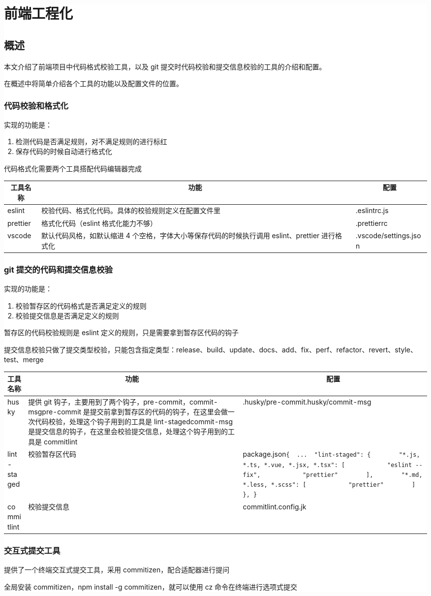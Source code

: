 # 前端工程化

## 概述

本文介绍了前端项目中代码格式校验工具，以及 git 提交时代码校验和提交信息校验的工具的介绍和配置。

在概述中将简单介绍各个工具的功能以及配置文件的位置。

### 代码校验和格式化

实现的功能是：

1. 检测代码是否满足规则，对不满足规则的进行标红
2. 保存代码的时候自动进行格式化

代码格式化需要两个工具搭配代码编辑器完成

| 工具名称 | 功能                                                                                            | 配置                  |
| -------- | ----------------------------------------------------------------------------------------------- | --------------------- |
| eslint   | 校验代码、格式化代码。具体的校验规则定义在配置文件里                                            | .eslintrc.js          |
| prettier | 格式化代码（eslint 格式化能力不够）                                                             | .prettierrc           |
| vscode   | 默认代码风格，如默认缩进 4 个空格，字体大小等保存代码的时候执行调用 eslint、prettier 进行格式化 | .vscode/settings.json |

### git 提交的代码和提交信息校验

实现的功能是：

1. 校验暂存区的代码格式是否满足定义的规则
2. 校验提交信息是否满足定义的规则

暂存区的代码校验规则是 eslint 定义的规则，只是需要拿到暂存区代码的钩子

提交信息校验只做了提交类型校验，只能包含指定类型：release、build、update、docs、add、fix、perf、refactor、revert、style、test、merge

| 工具名称    | 功能                                                                                                                                                                                                                                                   | 配置                                                                                                                                                                                                                  |
| ----------- | ------------------------------------------------------------------------------------------------------------------------------------------------------------------------------------------------------------------------------------------------------ | --------------------------------------------------------------------------------------------------------------------------------------------------------------------------------------------------------------------- |
| husky       | 提供 git 钩子，主要用到了两个钩子，pre-commit，commit-msgpre-commit 是提交前拿到暂存区的代码的钩子，在这里会做一次代码校验，处理这个钩子用到的工具是 lint-stagedcommit-msg 是提交信息的钩子，在这里会校验提交信息，处理这个钩子用到的工具是 commitlint | .husky/pre-commit.husky/commit-msg                                                                                                                                                                                    |
| lint-staged | 校验暂存区代码                                                                                                                                                                                                                                         | package.json`{  ...  "lint-staged": {        "*.js, *.ts, *.vue, *.jsx, *.tsx": [            "eslint --fix",            "prettier"        ],        "*.md, *.less, *.scss": [            "prettier"        ]    }, }` |
| commitlint  | 校验提交信息                                                                                                                                                                                                                                           | commitlint.config.jk                                                                                                                                                                                                  |

### 交互式提交工具

提供了一个终端交互式提交工具，采用 commitizen，配合适配器进行提问

全局安装 commitizen，npm install -g commitizen，就可以使用 cz 命令在终端进行选项式提交